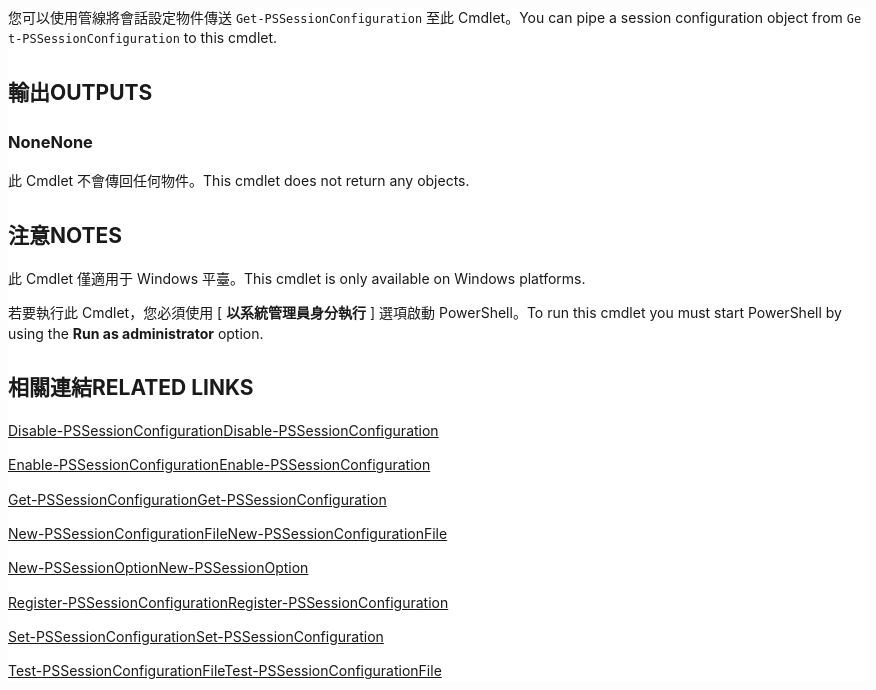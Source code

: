 <span data-ttu-id="4e1f1-161">您可以使用管線將會話設定物件傳送 `Get-PSSessionConfiguration` 至此 Cmdlet。</span><span class="sxs-lookup"><span data-stu-id="4e1f1-161">You can pipe a session configuration object from `Get-PSSessionConfiguration` to this cmdlet.</span></span>

## <span data-ttu-id="4e1f1-162">輸出</span><span class="sxs-lookup"><span data-stu-id="4e1f1-162">OUTPUTS</span></span>

### <span data-ttu-id="4e1f1-163">None</span><span class="sxs-lookup"><span data-stu-id="4e1f1-163">None</span></span>

<span data-ttu-id="4e1f1-164">此 Cmdlet 不會傳回任何物件。</span><span class="sxs-lookup"><span data-stu-id="4e1f1-164">This cmdlet does not return any objects.</span></span>

## <span data-ttu-id="4e1f1-165">注意</span><span class="sxs-lookup"><span data-stu-id="4e1f1-165">NOTES</span></span>

<span data-ttu-id="4e1f1-166">此 Cmdlet 僅適用于 Windows 平臺。</span><span class="sxs-lookup"><span data-stu-id="4e1f1-166">This cmdlet is only available on Windows platforms.</span></span>

<span data-ttu-id="4e1f1-167">若要執行此 Cmdlet，您必須使用 [ **以系統管理員身分執行** ] 選項啟動 PowerShell。</span><span class="sxs-lookup"><span data-stu-id="4e1f1-167">To run this cmdlet you must start PowerShell by using the **Run as administrator** option.</span></span>

## <span data-ttu-id="4e1f1-168">相關連結</span><span class="sxs-lookup"><span data-stu-id="4e1f1-168">RELATED LINKS</span></span>

[<span data-ttu-id="4e1f1-169">Disable-PSSessionConfiguration</span><span class="sxs-lookup"><span data-stu-id="4e1f1-169">Disable-PSSessionConfiguration</span></span>](Disable-PSSessionConfiguration.md)

[<span data-ttu-id="4e1f1-170">Enable-PSSessionConfiguration</span><span class="sxs-lookup"><span data-stu-id="4e1f1-170">Enable-PSSessionConfiguration</span></span>](Enable-PSSessionConfiguration.md)

[<span data-ttu-id="4e1f1-171">Get-PSSessionConfiguration</span><span class="sxs-lookup"><span data-stu-id="4e1f1-171">Get-PSSessionConfiguration</span></span>](Get-PSSessionConfiguration.md)

[<span data-ttu-id="4e1f1-172">New-PSSessionConfigurationFile</span><span class="sxs-lookup"><span data-stu-id="4e1f1-172">New-PSSessionConfigurationFile</span></span>](New-PSSessionConfigurationFile.md)

[<span data-ttu-id="4e1f1-173">New-PSSessionOption</span><span class="sxs-lookup"><span data-stu-id="4e1f1-173">New-PSSessionOption</span></span>](New-PSSessionOption.md)

[<span data-ttu-id="4e1f1-174">Register-PSSessionConfiguration</span><span class="sxs-lookup"><span data-stu-id="4e1f1-174">Register-PSSessionConfiguration</span></span>](Register-PSSessionConfiguration.md)

[<span data-ttu-id="4e1f1-175">Set-PSSessionConfiguration</span><span class="sxs-lookup"><span data-stu-id="4e1f1-175">Set-PSSessionConfiguration</span></span>](Set-PSSessionConfiguration.md)

[<span data-ttu-id="4e1f1-176">Test-PSSessionConfigurationFile</span><span class="sxs-lookup"><span data-stu-id="4e1f1-176">Test-PSSessionConfigurationFile</span></span>](Test-PSSessionConfigurationFile.md)
